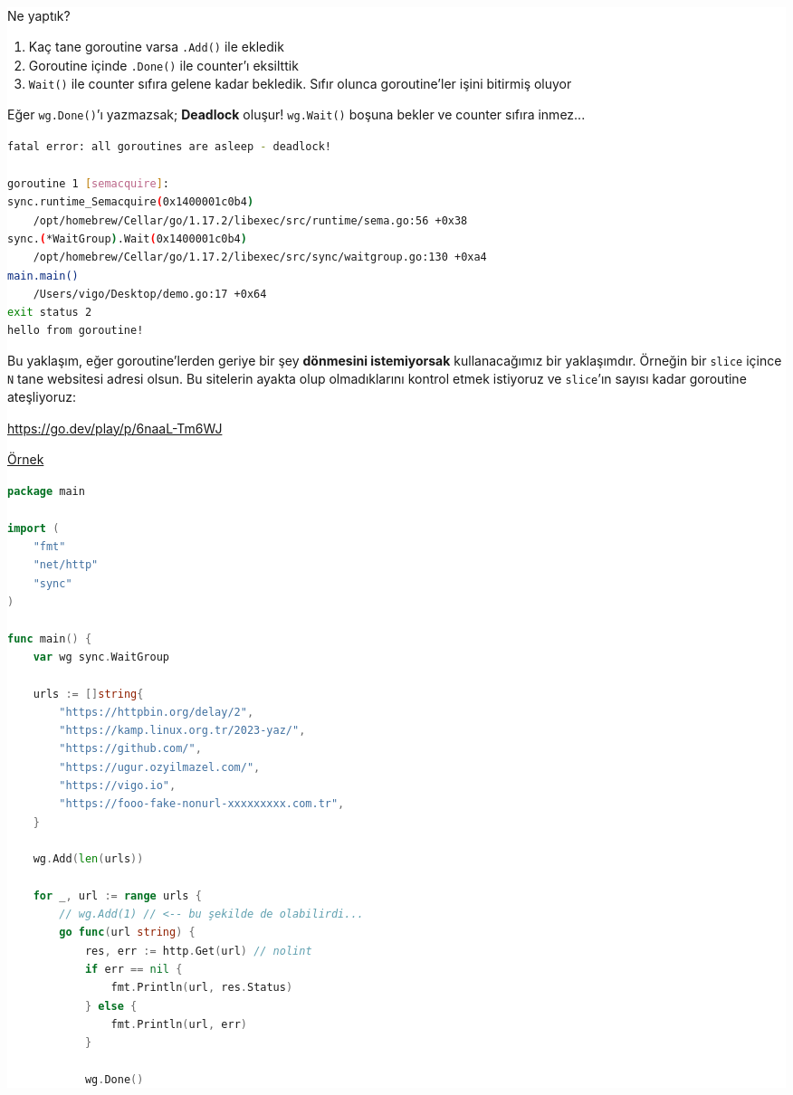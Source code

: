 Ne yaptık?

1. Kaç tane goroutine varsa `.Add()` ile ekledik
1. Goroutine içinde `.Done()` ile counter’ı eksilttik
1. `Wait()` ile counter sıfıra gelene kadar bekledik. Sıfır olunca
goroutine’ler işini bitirmiş oluyor

Eğer `wg.Done()`’ı yazmazsak; **Deadlock** oluşur! `wg.Wait()` boşuna bekler
ve counter sıfıra inmez...

```bash
fatal error: all goroutines are asleep - deadlock!

goroutine 1 [semacquire]:
sync.runtime_Semacquire(0x1400001c0b4)
	/opt/homebrew/Cellar/go/1.17.2/libexec/src/runtime/sema.go:56 +0x38
sync.(*WaitGroup).Wait(0x1400001c0b4)
	/opt/homebrew/Cellar/go/1.17.2/libexec/src/sync/waitgroup.go:130 +0xa4
main.main()
	/Users/vigo/Desktop/demo.go:17 +0x64
exit status 2
hello from goroutine!
```

Bu yaklaşım, eğer goroutine’lerden geriye bir şey **dönmesini istemiyorsak**
kullanacağımız bir yaklaşımdır. Örneğin bir `slice` içince `N` tane websitesi
adresi olsun. Bu sitelerin ayakta olup olmadıklarını kontrol etmek istiyoruz
ve `slice`’ın sayısı kadar goroutine ateşliyoruz:

https://go.dev/play/p/6naaL-Tm6WJ

[Örnek](../../src/15/waitgroup)

```go
package main

import (
	"fmt"
	"net/http"
	"sync"
)

func main() {
	var wg sync.WaitGroup

	urls := []string{
		"https://httpbin.org/delay/2",
		"https://kamp.linux.org.tr/2023-yaz/",
		"https://github.com/",
		"https://ugur.ozyilmazel.com/",
		"https://vigo.io",
		"https://fooo-fake-nonurl-xxxxxxxxx.com.tr",
	}

	wg.Add(len(urls))

	for _, url := range urls {
		// wg.Add(1) // <-- bu şekilde de olabilirdi...
		go func(url string) {
			res, err := http.Get(url) // nolint
			if err == nil {
				fmt.Println(url, res.Status)
			} else {
				fmt.Println(url, err)
			}

			wg.Done()
```

[01]: https://en.wikipedia.org/wiki/Tony_Hoare